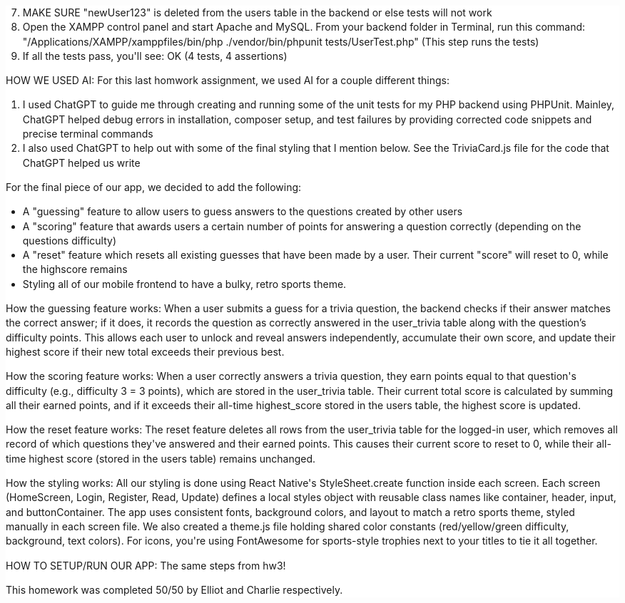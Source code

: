 7. MAKE SURE "newUser123" is deleted from the users table in the backend or else tests will not work
8. Open the XAMPP control panel and start Apache and MySQL. From your backend folder in Terminal, run this command: "/Applications/XAMPP/xamppfiles/bin/php ./vendor/bin/phpunit tests/UserTest.php" (This step runs the tests)
9. If all the tests pass, you'll see: OK (4 tests, 4 assertions)


HOW WE USED AI: For this last homwork assignment, we used AI for a couple different things:
1. I used ChatGPT to guide me through creating and running some of the unit tests for my PHP backend using PHPUnit. Mainley, ChatGPT helped debug errors in installation, composer setup, and test failures by providing corrected code snippets and precise terminal commands
2. I also used ChatGPT to help out with some of the final styling that I mention below. See the TriviaCard.js file for the code that ChatGPT helped us write


For the final piece of our app, we decided to add the following:

- A "guessing" feature to allow users to guess answers to the questions created by other users
- A "scoring" feature that awards users a certain number of points for answering a question correctly (depending on the questions difficulty)
- A "reset" feature which resets all existing guesses that have been made by a user. Their current "score" will reset to 0, while the highscore remains
- Styling all of our mobile frontend to have a bulky, retro sports theme. 

How the guessing feature works:
When a user submits a guess for a trivia question, the backend checks if their answer matches the correct answer; if it does, it records the question as correctly answered in the user_trivia table along with the question’s difficulty points. This allows each user to unlock and reveal answers independently, accumulate their own score, and update their highest score if their new total exceeds their previous best.

How the scoring feature works:
When a user correctly answers a trivia question, they earn points equal to that question's difficulty (e.g., difficulty 3 = 3 points), which are stored in the user_trivia table. Their current total score is calculated by summing all their earned points, and if it exceeds their all-time highest_score stored in the users table, the highest score is updated.

How the reset feature works:
The reset feature deletes all rows from the user_trivia table for the logged-in user, which removes all record of which questions they've answered and their earned points. This causes their current score to reset to 0, while their all-time highest score (stored in the users table) remains unchanged.

How the styling works:
All our styling is done using React Native's StyleSheet.create function inside each screen. Each screen (HomeScreen, Login, Register, Read, Update) defines a local styles object with reusable class names like container, header, input, and buttonContainer. The app uses consistent fonts, background colors, and layout to match a retro sports theme, styled manually in each screen file. We also created a theme.js file holding shared color constants (red/yellow/green difficulty, background, text colors). For icons, you're using FontAwesome for sports-style trophies next to your titles to tie it all together.

HOW TO SETUP/RUN OUR APP:
The same steps from hw3! 

This homework was completed 50/50 by Elliot and Charlie respectively.

